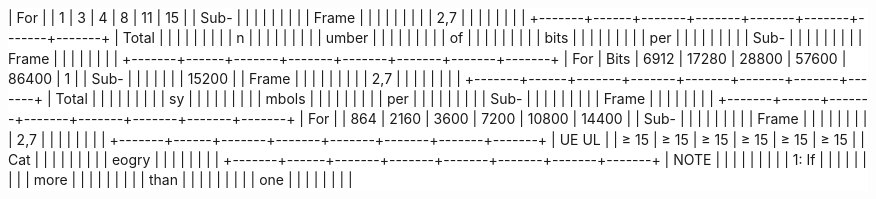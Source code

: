 | For   |      | 1     | 3     | 4     | 8     | 11    | 15    |
| Sub-  |      |       |       |       |       |       |       |
| Frame |      |       |       |       |       |       |       |
| 2,7   |      |       |       |       |       |       |       |
+-------+------+-------+-------+-------+-------+-------+-------+
| Total |      |       |       |       |       |       |       |
| n     |      |       |       |       |       |       |       |
| umber |      |       |       |       |       |       |       |
| of    |      |       |       |       |       |       |       |
| bits  |      |       |       |       |       |       |       |
| per   |      |       |       |       |       |       |       |
| Sub-  |      |       |       |       |       |       |       |
| Frame |      |       |       |       |       |       |       |
+-------+------+-------+-------+-------+-------+-------+-------+
| For   | Bits | 6912  | 17280 | 28800 | 57600 | 86400 | 1     |
| Sub-  |      |       |       |       |       |       | 15200 |
| Frame |      |       |       |       |       |       |       |
| 2,7   |      |       |       |       |       |       |       |
+-------+------+-------+-------+-------+-------+-------+-------+
| Total |      |       |       |       |       |       |       |
| sy    |      |       |       |       |       |       |       |
| mbols |      |       |       |       |       |       |       |
| per   |      |       |       |       |       |       |       |
| Sub-  |      |       |       |       |       |       |       |
| Frame |      |       |       |       |       |       |       |
+-------+------+-------+-------+-------+-------+-------+-------+
| For   |      | 864   | 2160  | 3600  | 7200  | 10800 | 14400 |
| Sub-  |      |       |       |       |       |       |       |
| Frame |      |       |       |       |       |       |       |
| 2,7   |      |       |       |       |       |       |       |
+-------+------+-------+-------+-------+-------+-------+-------+
| UE UL |      | ≥ 15  | ≥ 15  | ≥ 15  | ≥ 15  | ≥ 15  | ≥ 15  |
| Cat   |      |       |       |       |       |       |       |
| eogry |      |       |       |       |       |       |       |
+-------+------+-------+-------+-------+-------+-------+-------+
| NOTE  |      |       |       |       |       |       |       |
| 1: If |      |       |       |       |       |       |       |
| more  |      |       |       |       |       |       |       |
| than  |      |       |       |       |       |       |       |
| one   |      |       |       |       |       |       |       |